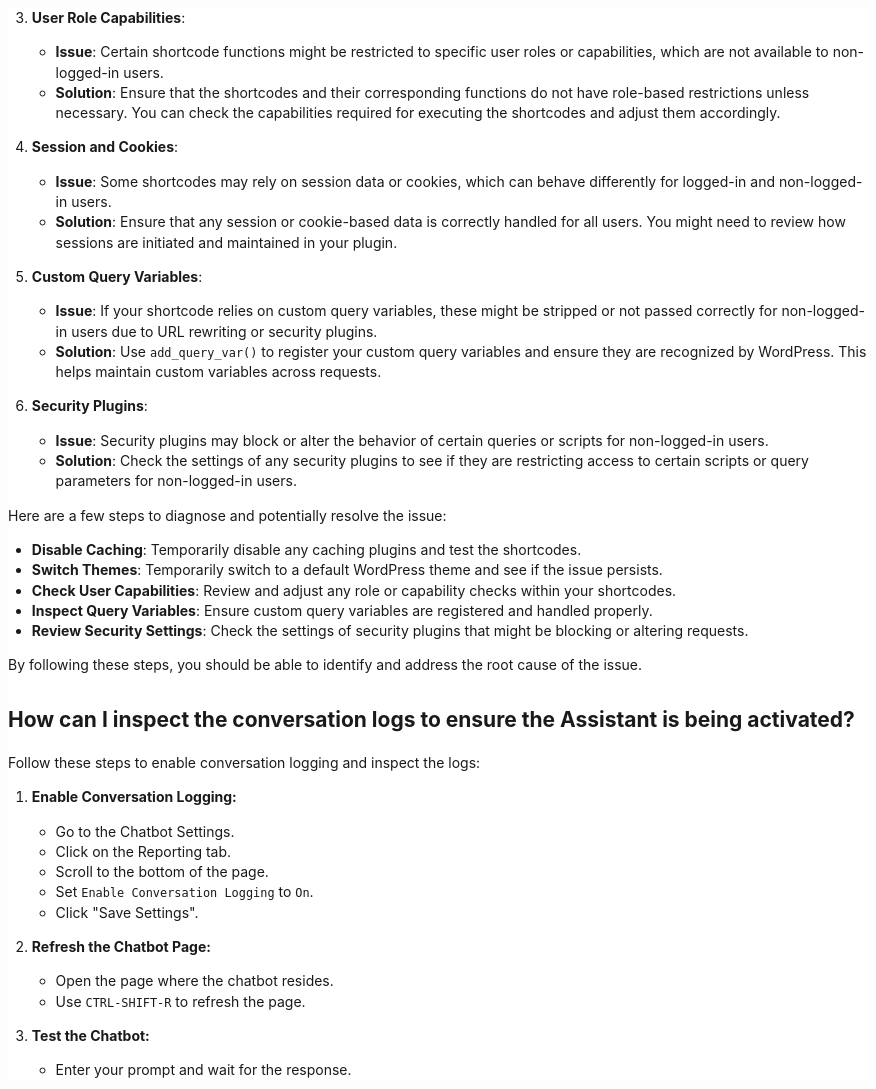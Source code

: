 3. **User Role Capabilities**:
   - **Issue**: Certain shortcode functions might be restricted to specific user roles or capabilities, which are not available to non-logged-in users.
   - **Solution**: Ensure that the shortcodes and their corresponding functions do not have role-based restrictions unless necessary. You can check the capabilities required for executing the shortcodes and adjust them accordingly.

4. **Session and Cookies**:
   - **Issue**: Some shortcodes may rely on session data or cookies, which can behave differently for logged-in and non-logged-in users.
   - **Solution**: Ensure that any session or cookie-based data is correctly handled for all users. You might need to review how sessions are initiated and maintained in your plugin.

5. **Custom Query Variables**:
   - **Issue**: If your shortcode relies on custom query variables, these might be stripped or not passed correctly for non-logged-in users due to URL rewriting or security plugins.
   - **Solution**: Use `add_query_var()` to register your custom query variables and ensure they are recognized by WordPress. This helps maintain custom variables across requests.

6. **Security Plugins**:
   - **Issue**: Security plugins may block or alter the behavior of certain queries or scripts for non-logged-in users.
   - **Solution**: Check the settings of any security plugins to see if they are restricting access to certain scripts or query parameters for non-logged-in users.

Here are a few steps to diagnose and potentially resolve the issue:

- **Disable Caching**: Temporarily disable any caching plugins and test the shortcodes.
- **Switch Themes**: Temporarily switch to a default WordPress theme and see if the issue persists.
- **Check User Capabilities**: Review and adjust any role or capability checks within your shortcodes.
- **Inspect Query Variables**: Ensure custom query variables are registered and handled properly.
- **Review Security Settings**: Check the settings of security plugins that might be blocking or altering requests.

By following these steps, you should be able to identify and address the root cause of the issue.

## How can I inspect the conversation logs to ensure the Assistant is being activated?

Follow these steps to enable conversation logging and inspect the logs:

1. **Enable Conversation Logging:**
    - Go to the Chatbot Settings.
    - Click on the Reporting tab.
    - Scroll to the bottom of the page.
    - Set ```Enable Conversation Logging``` to ```On```.
    - Click "Save Settings".

2. **Refresh the Chatbot Page:**
    - Open the page where the chatbot resides.
    - Use ```CTRL-SHIFT-R``` to refresh the page.

3. **Test the Chatbot:**
    - Enter your prompt and wait for the response.
